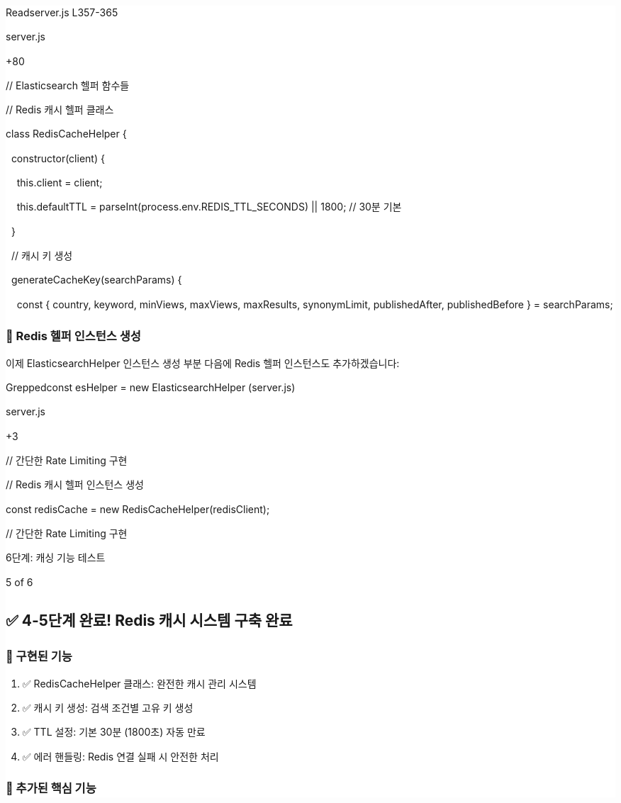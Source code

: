 Readserver.js L357-365

server.js

+80

// Elasticsearch 헬퍼 함수들

// Redis 캐시 헬퍼 클래스

class RedisCacheHelper {

  constructor(client) {

    this.client = client;

    this.defaultTTL = parseInt(process.env.REDIS_TTL_SECONDS) || 1800; // 30분 기본

  }

  // 캐시 키 생성

  generateCacheKey(searchParams) {

    const { country, keyword, minViews, maxViews, maxResults, synonymLimit, publishedAfter, publishedBefore } = searchParams;

### 📝 Redis 헬퍼 인스턴스 생성

이제 ElasticsearchHelper 인스턴스 생성 부분 다음에 Redis 헬퍼 인스턴스도 추가하겠습니다:

Greppedconst esHelper = new ElasticsearchHelper (server.js)

server.js

+3

// 간단한 Rate Limiting 구현

// Redis 캐시 헬퍼 인스턴스 생성

const redisCache = new RedisCacheHelper(redisClient);

// 간단한 Rate Limiting 구현

6단계: 캐싱 기능 테스트

5 of 6

## ✅ 4-5단계 완료! Redis 캐시 시스템 구축 완료

### 🎉 구현된 기능

1. ✅ RedisCacheHelper 클래스: 완전한 캐시 관리 시스템

2. ✅ 캐시 키 생성: 검색 조건별 고유 키 생성

3. ✅ TTL 설정: 기본 30분 (1800초) 자동 만료

4. ✅ 에러 핸들링: Redis 연결 실패 시 안전한 처리

### 🔧 추가된 핵심 기능
